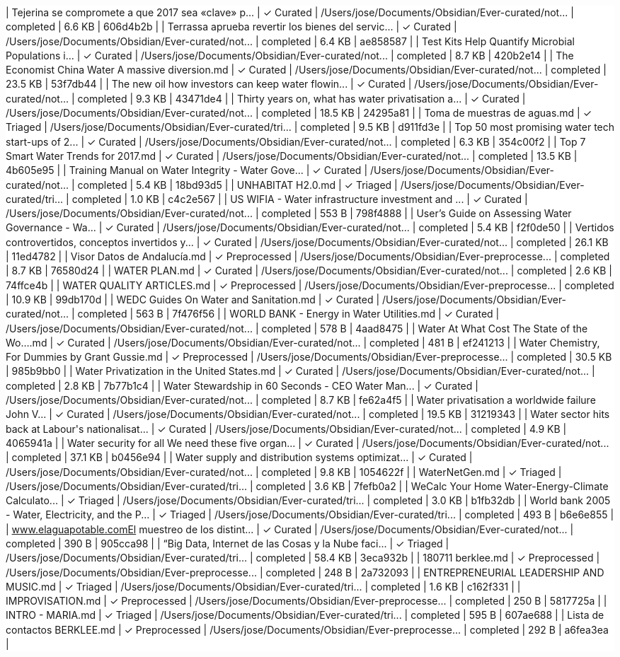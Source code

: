 | Tejerina se compromete a que 2017 sea «clave» p... | ✓ Curated | /Users/jose/Documents/Obsidian/Ever-curated/not... | completed | 6.6 KB | 606d4b2b |
| Terrassa aprueba revertir los bienes del servic... | ✓ Curated | /Users/jose/Documents/Obsidian/Ever-curated/not... | completed | 6.4 KB | ae858587 |
| Test Kits Help Quantify Microbial Populations i... | ✓ Curated | /Users/jose/Documents/Obsidian/Ever-curated/not... | completed | 8.7 KB | 420b2e14 |
| The Economist  China Water A massive diversion.md | ✓ Curated | /Users/jose/Documents/Obsidian/Ever-curated/not... | completed | 23.5 KB | 53f7db44 |
| The new oil how investors can keep water flowin... | ✓ Curated | /Users/jose/Documents/Obsidian/Ever-curated/not... | completed | 9.3 KB | 43471de4 |
| Thirty years on, what has water privatisation a... | ✓ Curated | /Users/jose/Documents/Obsidian/Ever-curated/not... | completed | 18.5 KB | 24295a81 |
| Toma de muestras de aguas.md | ✓ Triaged | /Users/jose/Documents/Obsidian/Ever-curated/tri... | completed | 9.5 KB | d911fd3e |
| Top 50 most promising water tech start-ups of 2... | ✓ Curated | /Users/jose/Documents/Obsidian/Ever-curated/not... | completed | 6.3 KB | 354c00f2 |
| Top 7 Smart Water Trends for 2017.md | ✓ Curated | /Users/jose/Documents/Obsidian/Ever-curated/not... | completed | 13.5 KB | 4b605e95 |
| Training Manual on Water Integrity - Water Gove... | ✓ Curated | /Users/jose/Documents/Obsidian/Ever-curated/not... | completed | 5.4 KB | 18bd93d5 |
| UNHABITAT H2.0.md | ✓ Triaged | /Users/jose/Documents/Obsidian/Ever-curated/tri... | completed | 1.0 KB | c4c2e567 |
| US WIFIA - Water infrastructure investment and ... | ✓ Curated | /Users/jose/Documents/Obsidian/Ever-curated/not... | completed | 553 B | 798f4888 |
| User’s Guide on Assessing Water Governance - Wa... | ✓ Curated | /Users/jose/Documents/Obsidian/Ever-curated/not... | completed | 5.4 KB | f2f0de50 |
| Vertidos controvertidos, conceptos invertidos y... | ✓ Curated | /Users/jose/Documents/Obsidian/Ever-curated/not... | completed | 26.1 KB | 11ed4782 |
| Visor Datos de Andalucía.md | ✓ Preprocessed | /Users/jose/Documents/Obsidian/Ever-preprocesse... | completed | 8.7 KB | 76580d24 |
| WATER PLAN.md | ✓ Curated | /Users/jose/Documents/Obsidian/Ever-curated/not... | completed | 2.6 KB | 74ffce4b |
| WATER QUALITY ARTICLES.md | ✓ Preprocessed | /Users/jose/Documents/Obsidian/Ever-preprocesse... | completed | 10.9 KB | 99db170d |
| WEDC Guides On Water and Sanitation.md | ✓ Curated | /Users/jose/Documents/Obsidian/Ever-curated/not... | completed | 563 B | 7f476f56 |
| WORLD BANK - Energy in Water Utilities.md | ✓ Curated | /Users/jose/Documents/Obsidian/Ever-curated/not... | completed | 578 B | 4aad8475 |
| Water At What Cost The State of the Wo….md | ✓ Curated | /Users/jose/Documents/Obsidian/Ever-curated/not... | completed | 481 B | ef241213 |
| Water Chemistry, For Dummies by Grant Gussie.md | ✓ Preprocessed | /Users/jose/Documents/Obsidian/Ever-preprocesse... | completed | 30.5 KB | 985b9bb0 |
| Water Privatization in the United States.md | ✓ Curated | /Users/jose/Documents/Obsidian/Ever-curated/not... | completed | 2.8 KB | 7b77b1c4 |
| Water Stewardship in 60 Seconds - CEO Water Man... | ✓ Curated | /Users/jose/Documents/Obsidian/Ever-curated/not... | completed | 8.7 KB | fe62a4f5 |
| Water privatisation a worldwide failure  John V... | ✓ Curated | /Users/jose/Documents/Obsidian/Ever-curated/not... | completed | 19.5 KB | 31219343 |
| Water sector hits back at Labour's nationalisat... | ✓ Curated | /Users/jose/Documents/Obsidian/Ever-curated/not... | completed | 4.9 KB | 4065941a |
| Water security for all We need these five organ... | ✓ Curated | /Users/jose/Documents/Obsidian/Ever-curated/not... | completed | 37.1 KB | b0456e94 |
| Water supply and distribution systems optimizat... | ✓ Curated | /Users/jose/Documents/Obsidian/Ever-curated/not... | completed | 9.8 KB | 1054622f |
| WaterNetGen.md | ✓ Triaged | /Users/jose/Documents/Obsidian/Ever-curated/tri... | completed | 3.6 KB | 7fefb0a2 |
| WeCalc Your Home Water-Energy-Climate Calculato... | ✓ Triaged | /Users/jose/Documents/Obsidian/Ever-curated/tri... | completed | 3.0 KB | b1fb32db |
| World bank 2005 - Water, Electricity, and the P... | ✓ Triaged | /Users/jose/Documents/Obsidian/Ever-curated/tri... | completed | 493 B | b6e6e855 |
| www.elaguapotable.comEl muestreo de los distint... | ✓ Curated | /Users/jose/Documents/Obsidian/Ever-curated/not... | completed | 390 B | 905cca98 |
| “Big Data, Internet de las Cosas y la Nube faci... | ✓ Triaged | /Users/jose/Documents/Obsidian/Ever-curated/tri... | completed | 58.4 KB | 3eca932b |
| 180711 berklee.md | ✓ Preprocessed | /Users/jose/Documents/Obsidian/Ever-preprocesse... | completed | 248 B | 2a732093 |
| ENTREPRENEURIAL LEADERSHIP AND MUSIC.md | ✓ Triaged | /Users/jose/Documents/Obsidian/Ever-curated/tri... | completed | 1.6 KB | c162f331 |
| IMPROVISATION.md | ✓ Preprocessed | /Users/jose/Documents/Obsidian/Ever-preprocesse... | completed | 250 B | 5817725a |
| INTRO - MARIA.md | ✓ Triaged | /Users/jose/Documents/Obsidian/Ever-curated/tri... | completed | 595 B | 607ae688 |
| Lista de contactos BERKLEE.md | ✓ Preprocessed | /Users/jose/Documents/Obsidian/Ever-preprocesse... | completed | 292 B | a6fea3ea |